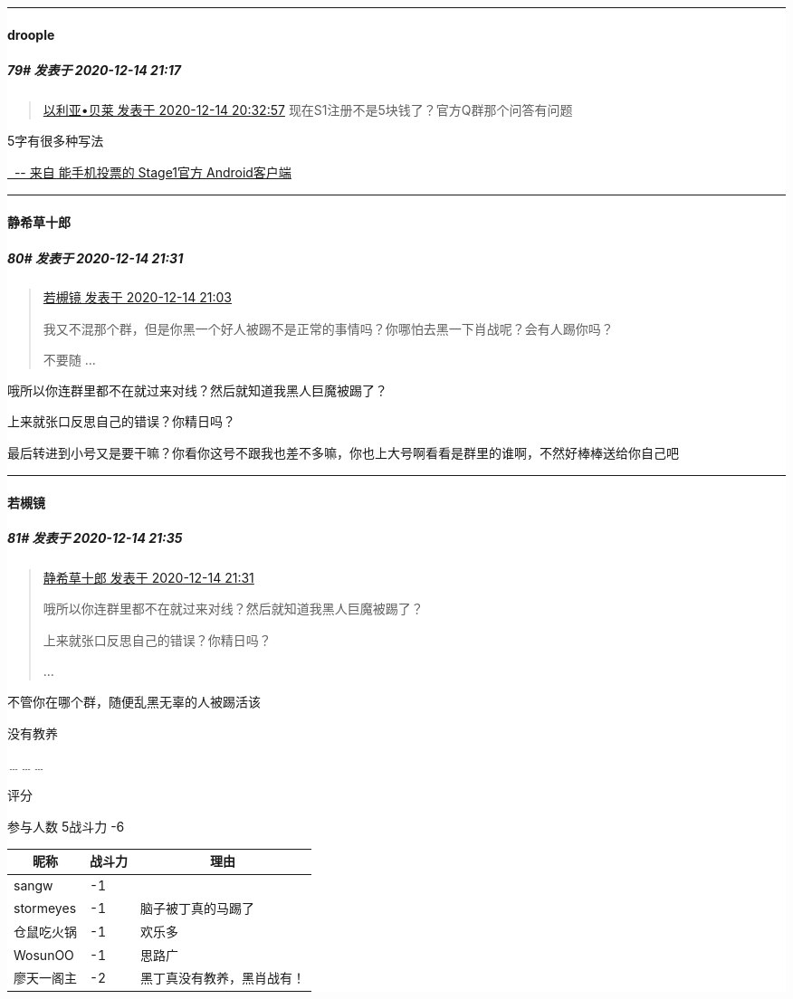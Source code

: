 
-----

####  droople  
##### 79#       发表于 2020-12-14 21:17


<blockquote><a href="httphttps://bbs.saraba1st.com/2b/forum.php?mod=redirect&amp;goto=findpost&amp;pid=49720761&amp;ptid=1916064" target="_blank">以利亚•贝莱 发表于 2020-12-14 20:32:57</a>
现在S1注册不是5块钱了？官方Q群那个问答有问题</blockquote>5字有很多种写法

[  -- 来自 能手机投票的 Stage1官方 Android客户端](https://www.coolapk.com/apk/140634)


-----

####  静希草十郎  
##### 80#       发表于 2020-12-14 21:31


<blockquote><a href="httphttps://bbs.saraba1st.com/2b/forum.php?mod=redirect&amp;goto=findpost&amp;pid=49721067&amp;ptid=1916064" target="_blank">若槻镜 发表于 2020-12-14 21:03</a>

我又不混那个群，但是你黑一个好人被踢不是正常的事情吗？你哪怕去黑一下肖战呢？会有人踢你吗？


不要随 ...</blockquote>
哦所以你连群里都不在就过来对线？然后就知道我黑人巨魔被踢了？

上来就张口反思自己的错误？你精日吗？

最后转进到小号又是要干嘛？你看你这号不跟我也差不多嘛，你也上大号啊看看是群里的谁啊，不然好棒棒送给你自己吧


-----

####  若槻镜  
##### 81#       发表于 2020-12-14 21:35


<blockquote><a href="httphttps://bbs.saraba1st.com/2b/forum.php?mod=redirect&amp;goto=findpost&amp;pid=49721297&amp;ptid=1916064" target="_blank">静希草十郎 发表于 2020-12-14 21:31</a>

哦所以你连群里都不在就过来对线？然后就知道我黑人巨魔被踢了？

上来就张口反思自己的错误？你精日吗？

 ...</blockquote>
不管你在哪个群，随便乱黑无辜的人被踢活该

没有教养


﹍﹍﹍

评分


 参与人数 5战斗力 -6

|昵称|战斗力|理由|
|----|---|---|
| sangw|-1||
| stormeyes|-1|脑子被丁真的马踢了|
| 仓鼠吃火锅|-1|欢乐多|
| WosunOO|-1|思路广|
| 廖天一阁主|-2|黑丁真没有教养，黑肖战有！|

